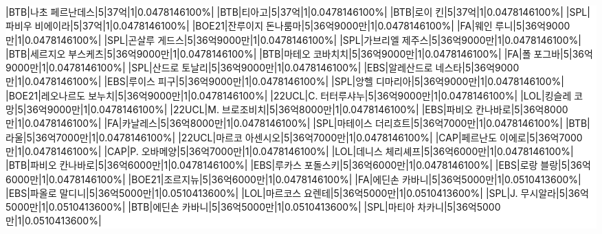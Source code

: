 |BTB|나초 페르난데스|5|37억|1|0.0478146100%|
|BTB|티아고|5|37억|1|0.0478146100%|
|BTB|로이 킨|5|37억|1|0.0478146100%|
|SPL|파비우 비에이라|5|37억|1|0.0478146100%|
|BOE21|잔루이지 돈나룸마|5|36억9000만|1|0.0478146100%|
|FA|웨인 루니|5|36억9000만|1|0.0478146100%|
|SPL|곤살루 게드스|5|36억9000만|1|0.0478146100%|
|SPL|가브리엘 제주스|5|36억9000만|1|0.0478146100%|
|BTB|세르지오 부스케츠|5|36억9000만|1|0.0478146100%|
|BTB|마테오 코바치치|5|36억9000만|1|0.0478146100%|
|FA|폴 포그바|5|36억9000만|1|0.0478146100%|
|SPL|산드로 토날리|5|36억9000만|1|0.0478146100%|
|EBS|알레산드로 네스타|5|36억9000만|1|0.0478146100%|
|EBS|루이스 피구|5|36억9000만|1|0.0478146100%|
|SPL|앙헬 디마리아|5|36억9000만|1|0.0478146100%|
|BOE21|레오나르도 보누치|5|36억9000만|1|0.0478146100%|
|22UCL|C. 터터루샤누|5|36억9000만|1|0.0478146100%|
|LOL|킹슬레 코망|5|36억9000만|1|0.0478146100%|
|22UCL|M. 브로조비치|5|36억8000만|1|0.0478146100%|
|EBS|파비오 칸나바로|5|36억8000만|1|0.0478146100%|
|FA|카날레스|5|36억8000만|1|0.0478146100%|
|SPL|마테이스 더리흐트|5|36억7000만|1|0.0478146100%|
|BTB|라울|5|36억7000만|1|0.0478146100%|
|22UCL|마르코 아센시오|5|36억7000만|1|0.0478146100%|
|CAP|페르난도 이에로|5|36억7000만|1|0.0478146100%|
|CAP|P. 오바메양|5|36억7000만|1|0.0478146100%|
|LOL|데니스 체리셰프|5|36억6000만|1|0.0478146100%|
|BTB|파비오 칸나바로|5|36억6000만|1|0.0478146100%|
|EBS|루카스 포돌스키|5|36억6000만|1|0.0478146100%|
|EBS|로랑 블랑|5|36억6000만|1|0.0478146100%|
|BOE21|조르지뉴|5|36억6000만|1|0.0478146100%|
|FA|에딘손 카바니|5|36억5000만|1|0.0510413600%|
|EBS|파올로 말디니|5|36억5000만|1|0.0510413600%|
|LOL|마르코스 요렌테|5|36억5000만|1|0.0510413600%|
|SPL|J. 무시알라|5|36억5000만|1|0.0510413600%|
|BTB|에딘손 카바니|5|36억5000만|1|0.0510413600%|
|SPL|마티아 차카니|5|36억5000만|1|0.0510413600%|